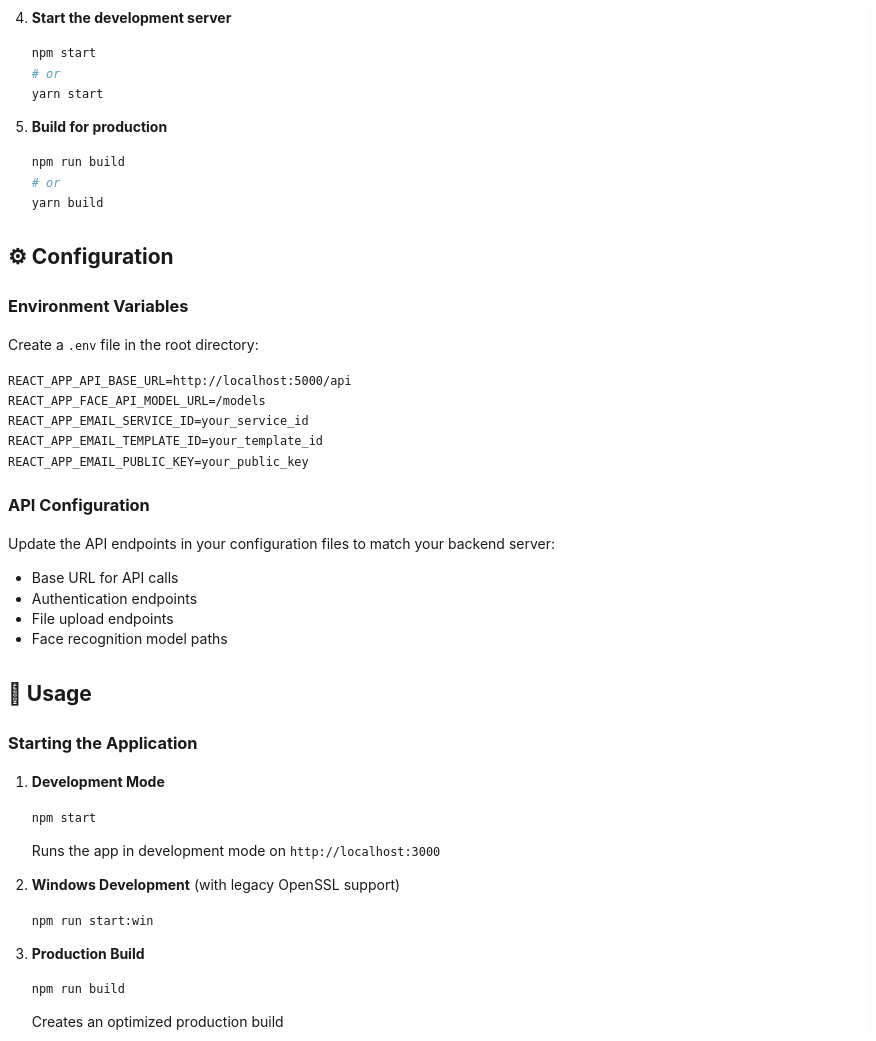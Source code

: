 4. **Start the development server**
   ```bash
   npm start
   # or
   yarn start
   ```

5. **Build for production**
   ```bash
   npm run build
   # or
   yarn build
   ```

## ⚙️ Configuration

### Environment Variables

Create a `.env` file in the root directory:

```env
REACT_APP_API_BASE_URL=http://localhost:5000/api
REACT_APP_FACE_API_MODEL_URL=/models
REACT_APP_EMAIL_SERVICE_ID=your_service_id
REACT_APP_EMAIL_TEMPLATE_ID=your_template_id
REACT_APP_EMAIL_PUBLIC_KEY=your_public_key
```

### API Configuration

Update the API endpoints in your configuration files to match your backend server:

- Base URL for API calls
- Authentication endpoints
- File upload endpoints
- Face recognition model paths

## 🎯 Usage

### Starting the Application

1. **Development Mode**
   ```bash
   npm start
   ```
   Runs the app in development mode on `http://localhost:3000`

2. **Windows Development** (with legacy OpenSSL support)
   ```bash
   npm run start:win
   ```

3. **Production Build**
   ```bash
   npm run build
   ```
   Creates an optimized production build
